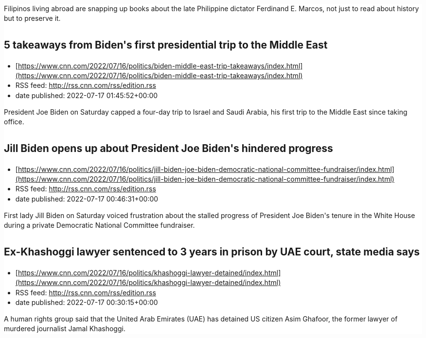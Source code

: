 Filipinos living abroad are snapping up books about the late Philippine dictator Ferdinand E. Marcos, not just to read about history but to preserve it.

## 5 takeaways from Biden's first presidential trip to the Middle East
 - [https://www.cnn.com/2022/07/16/politics/biden-middle-east-trip-takeaways/index.html](https://www.cnn.com/2022/07/16/politics/biden-middle-east-trip-takeaways/index.html)
 - RSS feed: http://rss.cnn.com/rss/edition.rss
 - date published: 2022-07-17 01:45:52+00:00

President Joe Biden on Saturday capped a four-day trip to Israel and Saudi Arabia, his first trip to the Middle East since taking office.

## Jill Biden opens up about President Joe Biden's hindered progress
 - [https://www.cnn.com/2022/07/16/politics/jill-biden-joe-biden-democratic-national-committee-fundraiser/index.html](https://www.cnn.com/2022/07/16/politics/jill-biden-joe-biden-democratic-national-committee-fundraiser/index.html)
 - RSS feed: http://rss.cnn.com/rss/edition.rss
 - date published: 2022-07-17 00:46:31+00:00

First lady Jill Biden on Saturday voiced frustration about the stalled progress of President Joe Biden's tenure in the White House during a private Democratic National Committee fundraiser.

## Ex-Khashoggi lawyer sentenced to 3 years in prison by UAE court, state media says
 - [https://www.cnn.com/2022/07/16/politics/khashoggi-lawyer-detained/index.html](https://www.cnn.com/2022/07/16/politics/khashoggi-lawyer-detained/index.html)
 - RSS feed: http://rss.cnn.com/rss/edition.rss
 - date published: 2022-07-17 00:30:15+00:00

A human rights group said that the United Arab Emirates (UAE) has detained US citizen Asim Ghafoor, the former lawyer of murdered journalist Jamal Khashoggi.

